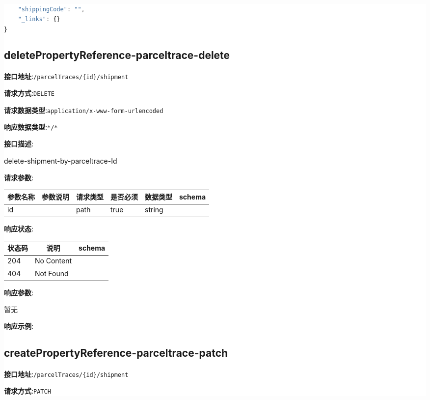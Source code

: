 ```javascript
	"shippingCode": "",
	"_links": {}
}
```


## deletePropertyReference-parceltrace-delete


**接口地址**:`/parcelTraces/{id}/shipment`


**请求方式**:`DELETE`


**请求数据类型**:`application/x-www-form-urlencoded`


**响应数据类型**:`*/*`


**接口描述**:<p>delete-shipment-by-parceltrace-Id</p>



**请求参数**:


| 参数名称 | 参数说明 | 请求类型    | 是否必须 | 数据类型 | schema |
| -------- | -------- | ----- | -------- | -------- | ------ |
|id||path|true|string||


**响应状态**:


| 状态码 | 说明 | schema |
| -------- | -------- | ----- | 
|204|No Content||
|404|Not Found||


**响应参数**:


暂无


**响应示例**:
```javascript

```


## createPropertyReference-parceltrace-patch


**接口地址**:`/parcelTraces/{id}/shipment`


**请求方式**:`PATCH`
